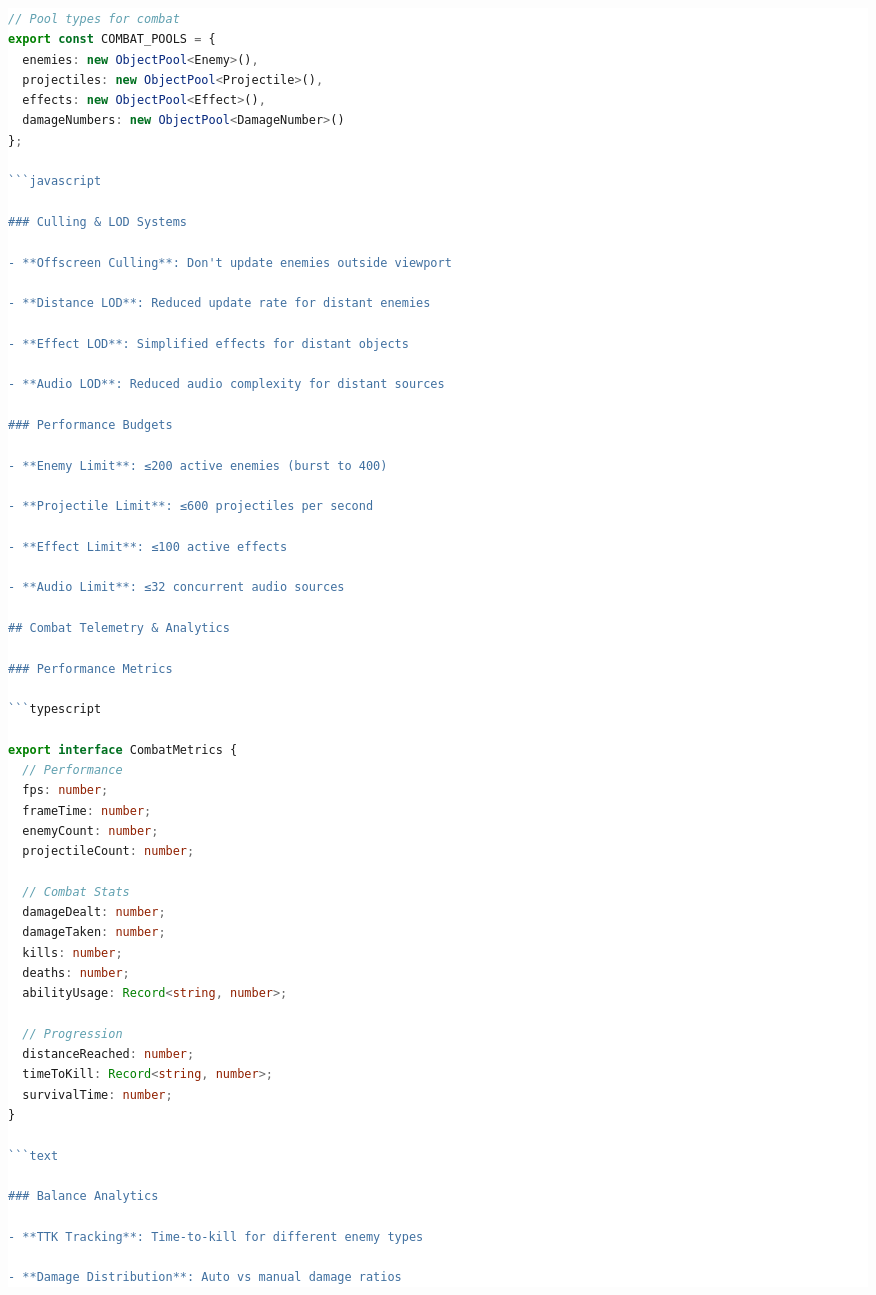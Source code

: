 ````typescript
// Pool types for combat
export const COMBAT_POOLS = {
  enemies: new ObjectPool<Enemy>(),
  projectiles: new ObjectPool<Projectile>(),
  effects: new ObjectPool<Effect>(),
  damageNumbers: new ObjectPool<DamageNumber>()
};

```javascript

### Culling & LOD Systems

- **Offscreen Culling**: Don't update enemies outside viewport

- **Distance LOD**: Reduced update rate for distant enemies

- **Effect LOD**: Simplified effects for distant objects

- **Audio LOD**: Reduced audio complexity for distant sources

### Performance Budgets

- **Enemy Limit**: ≤200 active enemies (burst to 400)

- **Projectile Limit**: ≤600 projectiles per second

- **Effect Limit**: ≤100 active effects

- **Audio Limit**: ≤32 concurrent audio sources

## Combat Telemetry & Analytics

### Performance Metrics

```typescript

export interface CombatMetrics {
  // Performance
  fps: number;
  frameTime: number;
  enemyCount: number;
  projectileCount: number;

  // Combat Stats
  damageDealt: number;
  damageTaken: number;
  kills: number;
  deaths: number;
  abilityUsage: Record<string, number>;

  // Progression
  distanceReached: number;
  timeToKill: Record<string, number>;
  survivalTime: number;
}

```text

### Balance Analytics

- **TTK Tracking**: Time-to-kill for different enemy types

- **Damage Distribution**: Auto vs manual damage ratios
````